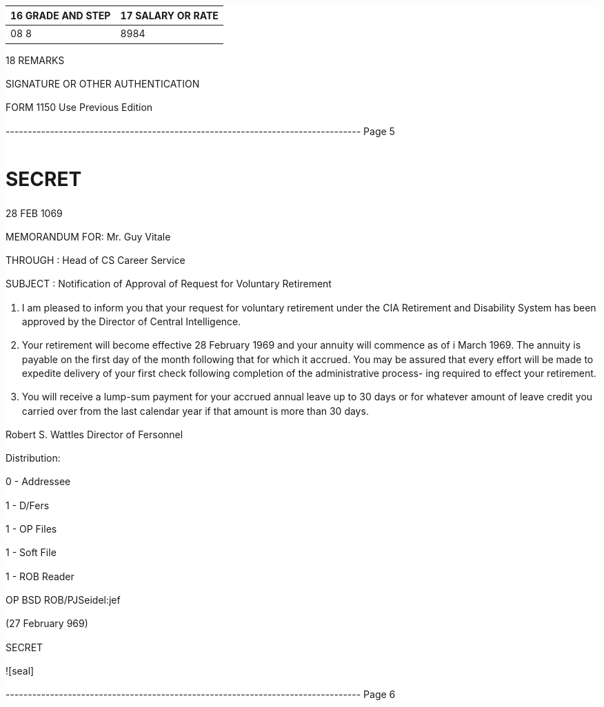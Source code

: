 | 16 GRADE AND STEP | 17 SALARY OR RATE |
| ----------------- | ----------------- |
| 08 8              | 8984              |

18 REMARKS

SIGNATURE OR OTHER AUTHENTICATION

FORM 1150 Use Previous Edition


-------------------------------------------------------------------------------- Page 5

# SECRET

28 FEB 1069

MEMORANDUM FOR: Mr. Guy Vitale

THROUGH : Head of CS Career Service

SUBJECT : Notification of Approval of Request for Voluntary Retirement

1. I am pleased to inform you that your request for voluntary retirement under the CIA Retirement and Disability System has been approved by the Director of Central Intelligence.

2. Your retirement will become effective 28 February 1969 and your annuity will commence as of i March 1969. The annuity is payable on the first day of the month following that for which it accrued. You may be assured that every effort will be made to expedite delivery of your first check following completion of the administrative process- ing required to effect your retirement.

3. You will receive a lump-sum payment for your accrued annual leave up to 30 days or for whatever amount of leave credit you carried over from the last calendar year if that amount is more than 30 days.

Robert S. Wattles
Director of Fersonnel

Distribution:

0 - Addressee

1 - D/Fers

1 - OP Files

1 - Soft File

1 - ROB Reader

OP BSD ROB/PJSeidel:jef

(27 February 969)

SECRET

![seal]


-------------------------------------------------------------------------------- Page 6
